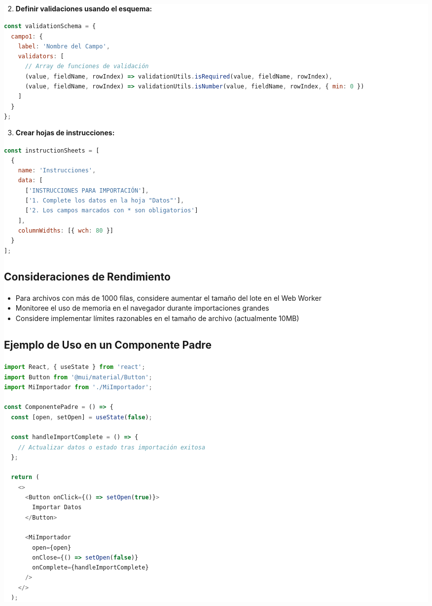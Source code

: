 2. **Definir validaciones usando el esquema:**

```javascript
const validationSchema = {
  campo1: {
    label: 'Nombre del Campo',
    validators: [
      // Array de funciones de validación
      (value, fieldName, rowIndex) => validationUtils.isRequired(value, fieldName, rowIndex),
      (value, fieldName, rowIndex) => validationUtils.isNumber(value, fieldName, rowIndex, { min: 0 })
    ]
  }
};
```

3. **Crear hojas de instrucciones:**

```javascript
const instructionSheets = [
  {
    name: 'Instrucciones',
    data: [
      ['INSTRUCCIONES PARA IMPORTACIÓN'],
      ['1. Complete los datos en la hoja "Datos"'],
      ['2. Los campos marcados con * son obligatorios']
    ],
    columnWidths: [{ wch: 80 }]
  }
];
```

## Consideraciones de Rendimiento

- Para archivos con más de 1000 filas, considere aumentar el tamaño del lote en el Web Worker
- Monitoree el uso de memoria en el navegador durante importaciones grandes
- Considere implementar límites razonables en el tamaño de archivo (actualmente 10MB)

## Ejemplo de Uso en un Componente Padre

```javascript
import React, { useState } from 'react';
import Button from '@mui/material/Button';
import MiImportador from './MiImportador';

const ComponentePadre = () => {
  const [open, setOpen] = useState(false);
  
  const handleImportComplete = () => {
    // Actualizar datos o estado tras importación exitosa
  };
  
  return (
    <>
      <Button onClick={() => setOpen(true)}>
        Importar Datos
      </Button>
      
      <MiImportador
        open={open}
        onClose={() => setOpen(false)}
        onComplete={handleImportComplete}
      />
    </>
  );
```